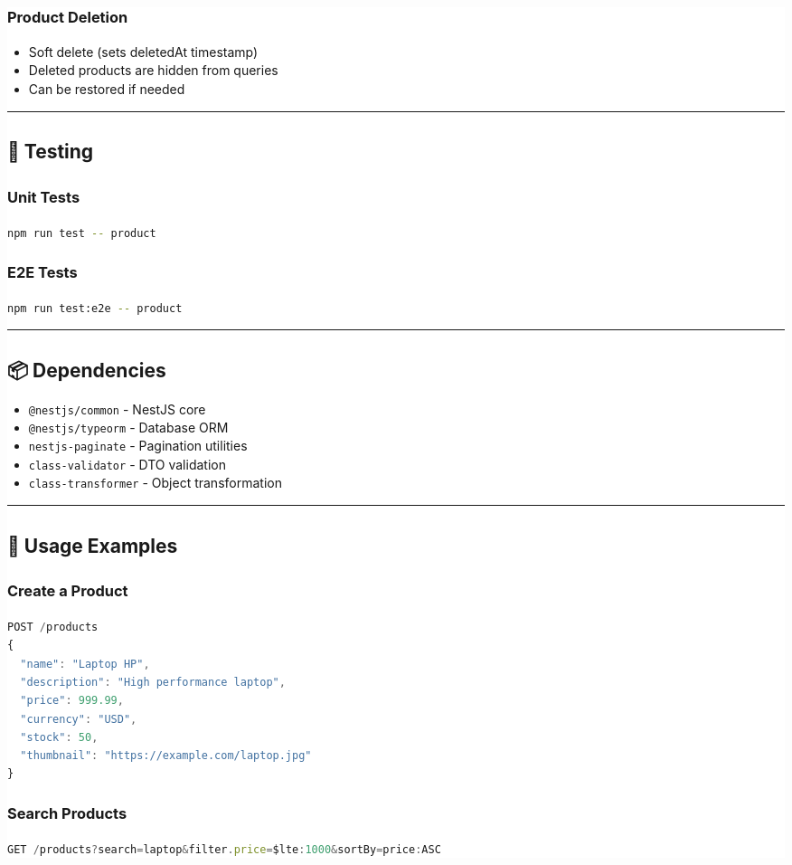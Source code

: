### **Product Deletion**
- Soft delete (sets deletedAt timestamp)
- Deleted products are hidden from queries
- Can be restored if needed

---

## 🧪 Testing

### **Unit Tests**
```bash
npm run test -- product
```

### **E2E Tests**
```bash
npm run test:e2e -- product
```

---

## 📦 Dependencies

- `@nestjs/common` - NestJS core
- `@nestjs/typeorm` - Database ORM
- `nestjs-paginate` - Pagination utilities
- `class-validator` - DTO validation
- `class-transformer` - Object transformation

---

## 🚀 Usage Examples

### **Create a Product**
```typescript
POST /products
{
  "name": "Laptop HP",
  "description": "High performance laptop",
  "price": 999.99,
  "currency": "USD",
  "stock": 50,
  "thumbnail": "https://example.com/laptop.jpg"
}
```

### **Search Products**
```typescript
GET /products?search=laptop&filter.price=$lte:1000&sortBy=price:ASC
```
